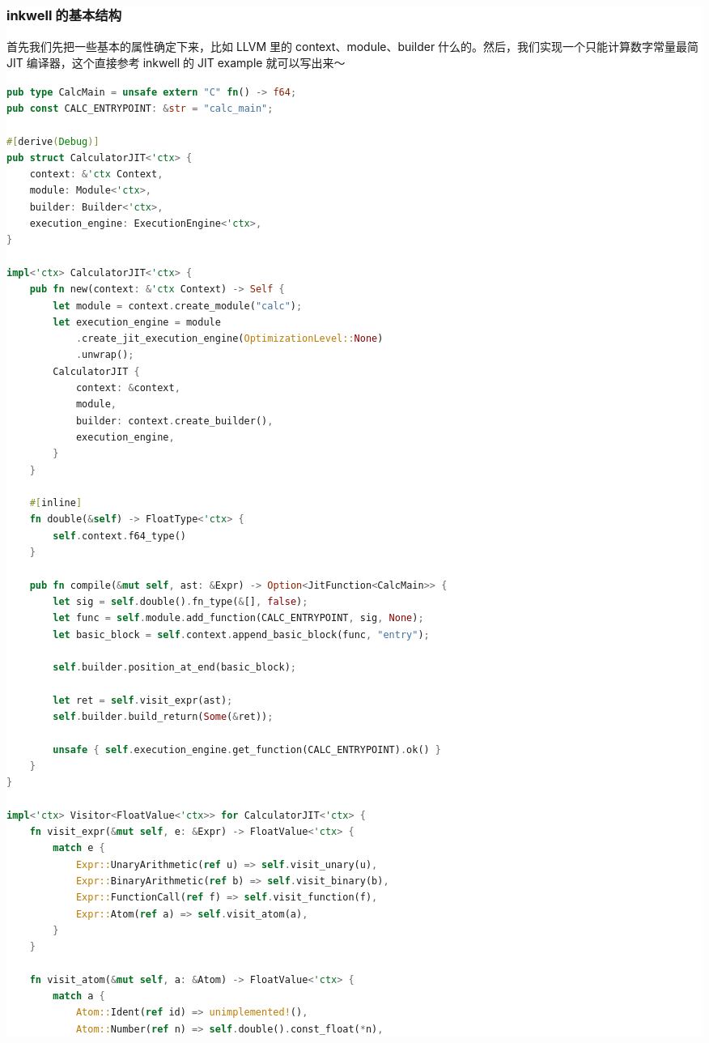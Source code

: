 ### inkwell 的基本结构

首先我们先把一些基本的属性确定下来，比如 LLVM 里的 context、module、builder 什么的。然后，我们实现一个只能计算数字常量最简 JIT 编译器，这个直接参考 inkwell 的 JIT example 就可以写出来～

```rust
pub type CalcMain = unsafe extern "C" fn() -> f64;
pub const CALC_ENTRYPOINT: &str = "calc_main";

#[derive(Debug)]
pub struct CalculatorJIT<'ctx> {
    context: &'ctx Context,
    module: Module<'ctx>,
    builder: Builder<'ctx>,
    execution_engine: ExecutionEngine<'ctx>,
}

impl<'ctx> CalculatorJIT<'ctx> {
    pub fn new(context: &'ctx Context) -> Self {
        let module = context.create_module("calc");
        let execution_engine = module
            .create_jit_execution_engine(OptimizationLevel::None)
            .unwrap();
        CalculatorJIT {
            context: &context,
            module,
            builder: context.create_builder(),
            execution_engine,
        }
    }

    #[inline]
    fn double(&self) -> FloatType<'ctx> {
        self.context.f64_type()
    }

    pub fn compile(&mut self, ast: &Expr) -> Option<JitFunction<CalcMain>> {
        let sig = self.double().fn_type(&[], false);
        let func = self.module.add_function(CALC_ENTRYPOINT, sig, None);
        let basic_block = self.context.append_basic_block(func, "entry");

        self.builder.position_at_end(basic_block);

        let ret = self.visit_expr(ast);
        self.builder.build_return(Some(&ret));

        unsafe { self.execution_engine.get_function(CALC_ENTRYPOINT).ok() }
    }
}

impl<'ctx> Visitor<FloatValue<'ctx>> for CalculatorJIT<'ctx> {
    fn visit_expr(&mut self, e: &Expr) -> FloatValue<'ctx> {
        match e {
            Expr::UnaryArithmetic(ref u) => self.visit_unary(u),
            Expr::BinaryArithmetic(ref b) => self.visit_binary(b),
            Expr::FunctionCall(ref f) => self.visit_function(f),
            Expr::Atom(ref a) => self.visit_atom(a),
        }
    }

    fn visit_atom(&mut self, a: &Atom) -> FloatValue<'ctx> {
        match a {
            Atom::Ident(ref id) => unimplemented!(),
            Atom::Number(ref n) => self.double().const_float(*n),
```